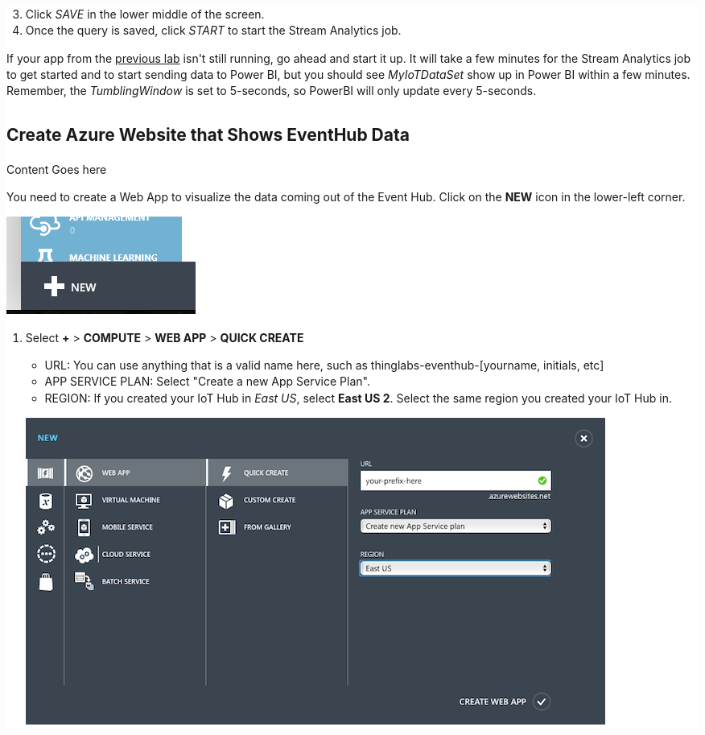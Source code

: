 3. Click _SAVE_ in the lower middle of the screen. 
4. Once the query is saved, click _START_ to start the Stream Analytics job. 

If your app from the [previous lab](../sending-telemetry/) isn't still running, go ahead and start it up. It will take a few minutes for the Stream Analytics job to get started and to start sending data to Power BI, but you should see _MyIoTDataSet_ show up in Power BI within a few minutes. Remember, the _TumblingWindow_ is set to 5-seconds, so PowerBI will only update every 5-seconds.

## Create Azure Website that Shows EventHub Data

Content Goes here

You need to create a Web App to visualize the data coming out of the Event Hub. Click on the __NEW__ icon in the 
lower-left corner.

![Windows Azure Portal v1](/images/photon_lab07_5.png)

1. Select __+__ > __COMPUTE__ > __WEB APP__ > __QUICK CREATE__
    - URL: You can use anything that is a valid name here, such as thinglabs-eventhub-[yourname, initials, etc]
    - APP SERVICE PLAN: Select "Create a new App Service Plan".
    - REGION: If you created your IoT Hub in _East US_, select __East US 2__. Select the same region you created your IoT Hub in.
    
    ![Configure Event Hub](/images/webappquickcreate.png)


[nextlab]: ../sending-c2d-messages/